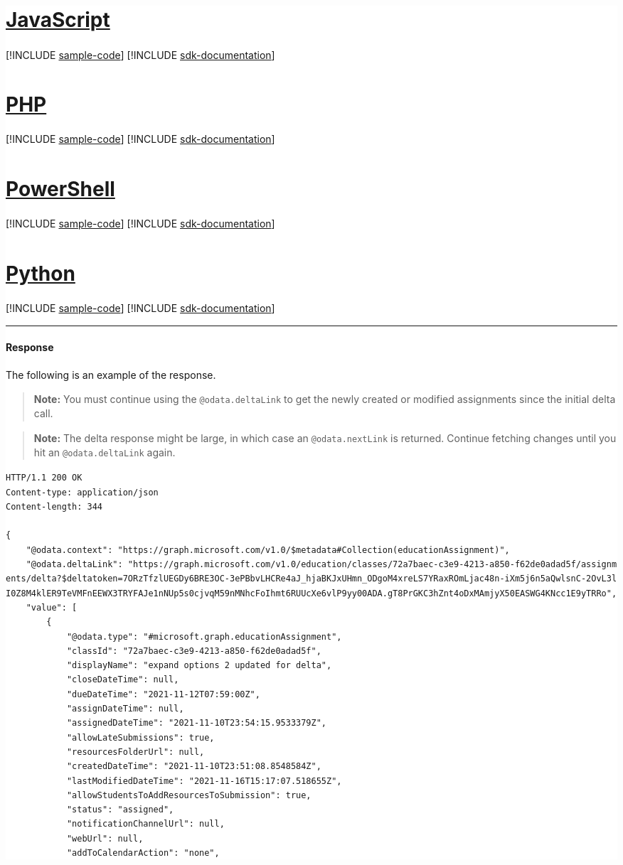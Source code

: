 # [JavaScript](#tab/javascript)
[!INCLUDE [sample-code](../includes/snippets/javascript/get-assignments-delta-delatlink-javascript-snippets.md)]
[!INCLUDE [sdk-documentation](../includes/snippets/snippets-sdk-documentation-link.md)]

# [PHP](#tab/php)
[!INCLUDE [sample-code](../includes/snippets/php/get-assignments-delta-delatlink-php-snippets.md)]
[!INCLUDE [sdk-documentation](../includes/snippets/snippets-sdk-documentation-link.md)]

# [PowerShell](#tab/powershell)
[!INCLUDE [sample-code](../includes/snippets/powershell/get-assignments-delta-delatlink-powershell-snippets.md)]
[!INCLUDE [sdk-documentation](../includes/snippets/snippets-sdk-documentation-link.md)]

# [Python](#tab/python)
[!INCLUDE [sample-code](../includes/snippets/python/get-assignments-delta-delatlink-python-snippets.md)]
[!INCLUDE [sdk-documentation](../includes/snippets/snippets-sdk-documentation-link.md)]

---

#### Response

The following is an example of the response.

>**Note:** You must continue using the `@odata.deltaLink` to get the newly created or modified assignments since the initial delta call.

>**Note:** The delta response might be large, in which case an `@odata.nextLink` is returned. Continue fetching changes until you hit an `@odata.deltaLink` again.



```http
HTTP/1.1 200 OK
Content-type: application/json
Content-length: 344

{
    "@odata.context": "https://graph.microsoft.com/v1.0/$metadata#Collection(educationAssignment)",
    "@odata.deltaLink": "https://graph.microsoft.com/v1.0/education/classes/72a7baec-c3e9-4213-a850-f62de0adad5f/assignments/delta?$deltatoken=7ORzTfzlUEGDy6BRE3OC-3ePBbvLHCRe4aJ_hjaBKJxUHmn_ODgoM4xreLS7YRaxROmLjac48n-iXm5j6n5aQwlsnC-2OvL3lI0Z8M4klER9TeVMFnEEWX3TRYFAJe1nNUp5s0cjvqM59nMNhcFoIhmt6RUUcXe6vlP9yy00ADA.gT8PrGKC3hZnt4oDxMAmjyX50EASWG4KNcc1E9yTRRo",
    "value": [
        {
            "@odata.type": "#microsoft.graph.educationAssignment",
            "classId": "72a7baec-c3e9-4213-a850-f62de0adad5f",
            "displayName": "expand options 2 updated for delta",
            "closeDateTime": null,
            "dueDateTime": "2021-11-12T07:59:00Z",
            "assignDateTime": null,
            "assignedDateTime": "2021-11-10T23:54:15.9533379Z",
            "allowLateSubmissions": true,
            "resourcesFolderUrl": null,
            "createdDateTime": "2021-11-10T23:51:08.8548584Z",
            "lastModifiedDateTime": "2021-11-16T15:17:07.518655Z",
            "allowStudentsToAddResourcesToSubmission": true,
            "status": "assigned",
            "notificationChannelUrl": null,
            "webUrl": null,
            "addToCalendarAction": "none",
```